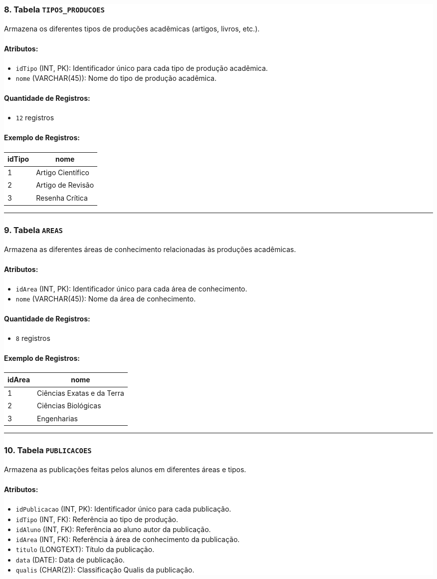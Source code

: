 
### 8. Tabela `TIPOS_PRODUCOES`
Armazena os diferentes tipos de produções acadêmicas (artigos, livros, etc.).

#### Atributos:
- `idTipo` (INT, PK): Identificador único para cada tipo de produção acadêmica.
- `nome` (VARCHAR(45)): Nome do tipo de produção acadêmica.

#### Quantidade de Registros:
- `12` registros

#### Exemplo de Registros:
| idTipo | nome              |
|--------|-------------------|
| 1      | Artigo Científico |
| 2      | Artigo de Revisão |
| 3      | Resenha Crítica   |

---

### 9. Tabela `AREAS`
Armazena as diferentes áreas de conhecimento relacionadas às produções acadêmicas.

#### Atributos:
- `idArea` (INT, PK): Identificador único para cada área de conhecimento.
- `nome` (VARCHAR(45)): Nome da área de conhecimento.

#### Quantidade de Registros:
- `8` registros

#### Exemplo de Registros:
| idArea | nome                       |
|--------|----------------------------|
| 1      | Ciências Exatas e da Terra |
| 2      | Ciências Biológicas         |
| 3      | Engenharias                |

---

### 10. Tabela `PUBLICACOES`
Armazena as publicações feitas pelos alunos em diferentes áreas e tipos.

#### Atributos:
- `idPublicacao` (INT, PK): Identificador único para cada publicação.
- `idTipo` (INT, FK): Referência ao tipo de produção.
- `idAluno` (INT, FK): Referência ao aluno autor da publicação.
- `idArea` (INT, FK): Referência à área de conhecimento da publicação.
- `titulo` (LONGTEXT): Título da publicação.
- `data` (DATE): Data de publicação.
- `qualis` (CHAR(2)): Classificação Qualis da publicação.
